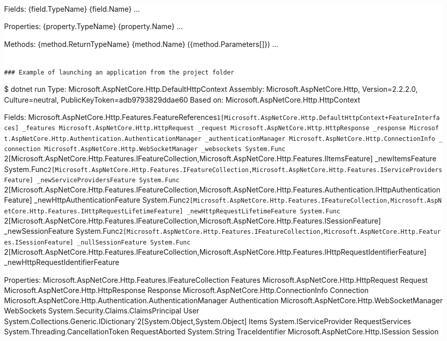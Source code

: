Fields: 
{field.TypeName} {field.Name}
...

Properties:
{property.TypeName} {property.Name}
...

Methods:
{method.ReturnTypeName} {method.Name} ({method.Parameters[]})
...
```

### Example of launching an application from the project folder

```
$ dotnet run
Type: Microsoft.AspNetCore.Http.DefaultHttpContext
Assembly: Microsoft.AspNetCore.Http, Version=2.2.2.0, Culture=neutral, PublicKeyToken=adb9793829ddae60
Based on: Microsoft.AspNetCore.Http.HttpContext

Fields:
Microsoft.AspNetCore.Http.Features.FeatureReferences`1[Microsoft.AspNetCore.Http.DefaultHttpContext+FeatureInterfaces] _features
Microsoft.AspNetCore.Http.HttpRequest _request
Microsoft.AspNetCore.Http.HttpResponse _response
Microsoft.AspNetCore.Http.Authentication.AuthenticationManager _authenticationManager
Microsoft.AspNetCore.Http.ConnectionInfo _connection
Microsoft.AspNetCore.Http.WebSocketManager _websockets
System.Func`2[Microsoft.AspNetCore.Http.Features.IFeatureCollection,Microsoft.AspNetCore.Http.Features.IItemsFeature] _newItemsFeature
System.Func`2[Microsoft.AspNetCore.Http.Features.IFeatureCollection,Microsoft.AspNetCore.Http.Features.IServiceProvidersFeature] _newServiceProvidersFeature
System.Func`2[Microsoft.AspNetCore.Http.Features.IFeatureCollection,Microsoft.AspNetCore.Http.Features.Authentication.IHttpAuthenticationFeature] _newHttpAuthenticationFeature
System.Func`2[Microsoft.AspNetCore.Http.Features.IFeatureCollection,Microsoft.AspNetCore.Http.Features.IHttpRequestLifetimeFeature] _newHttpRequestLifetimeFeature
System.Func`2[Microsoft.AspNetCore.Http.Features.IFeatureCollection,Microsoft.AspNetCore.Http.Features.ISessionFeature] _newSessionFeature
System.Func`2[Microsoft.AspNetCore.Http.Features.IFeatureCollection,Microsoft.AspNetCore.Http.Features.ISessionFeature] _nullSessionFeature
System.Func`2[Microsoft.AspNetCore.Http.Features.IFeatureCollection,Microsoft.AspNetCore.Http.Features.IHttpRequestIdentifierFeature] _newHttpRequestIdentifierFeature

Properties:
Microsoft.AspNetCore.Http.Features.IFeatureCollection Features
Microsoft.AspNetCore.Http.HttpRequest Request
Microsoft.AspNetCore.Http.HttpResponse Response
Microsoft.AspNetCore.Http.ConnectionInfo Connection
Microsoft.AspNetCore.Http.Authentication.AuthenticationManager Authentication
Microsoft.AspNetCore.Http.WebSocketManager WebSockets
System.Security.Claims.ClaimsPrincipal User
System.Collections.Generic.IDictionary`2[System.Object,System.Object] Items
System.IServiceProvider RequestServices
System.Threading.CancellationToken RequestAborted
System.String TraceIdentifier
Microsoft.AspNetCore.Http.ISession Session
